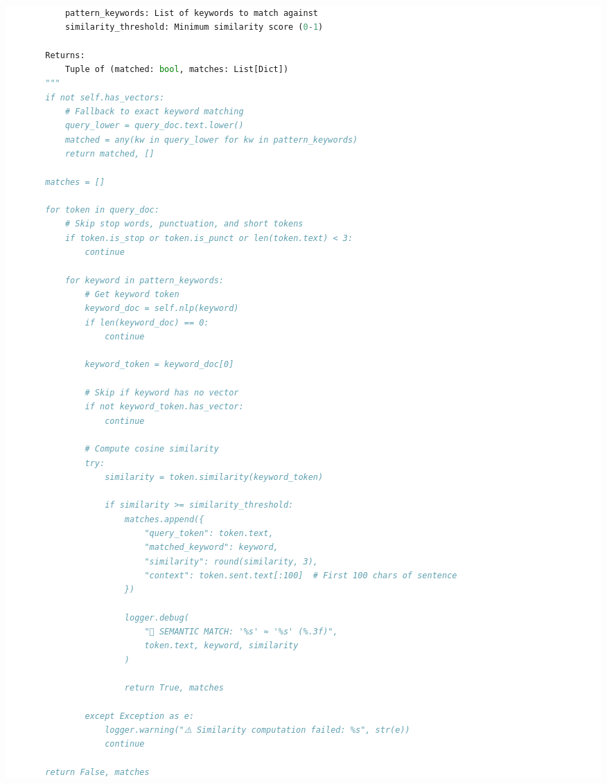 ```python
            pattern_keywords: List of keywords to match against
            similarity_threshold: Minimum similarity score (0-1)
        
        Returns:
            Tuple of (matched: bool, matches: List[Dict])
        """
        if not self.has_vectors:
            # Fallback to exact keyword matching
            query_lower = query_doc.text.lower()
            matched = any(kw in query_lower for kw in pattern_keywords)
            return matched, []
        
        matches = []
        
        for token in query_doc:
            # Skip stop words, punctuation, and short tokens
            if token.is_stop or token.is_punct or len(token.text) < 3:
                continue
            
            for keyword in pattern_keywords:
                # Get keyword token
                keyword_doc = self.nlp(keyword)
                if len(keyword_doc) == 0:
                    continue
                
                keyword_token = keyword_doc[0]
                
                # Skip if keyword has no vector
                if not keyword_token.has_vector:
                    continue
                
                # Compute cosine similarity
                try:
                    similarity = token.similarity(keyword_token)
                    
                    if similarity >= similarity_threshold:
                        matches.append({
                            "query_token": token.text,
                            "matched_keyword": keyword,
                            "similarity": round(similarity, 3),
                            "context": token.sent.text[:100]  # First 100 chars of sentence
                        })
                        
                        logger.debug(
                            "🎯 SEMANTIC MATCH: '%s' ≈ '%s' (%.3f)",
                            token.text, keyword, similarity
                        )
                        
                        return True, matches
                
                except Exception as e:
                    logger.warning("⚠️ Similarity computation failed: %s", str(e))
                    continue
        
        return False, matches
```
